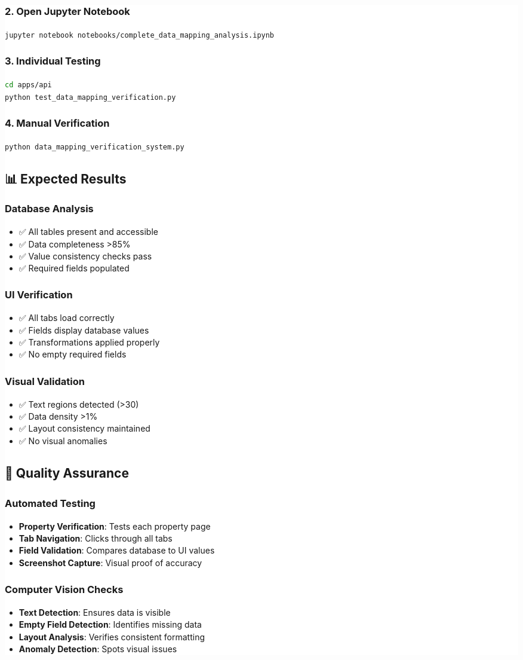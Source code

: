 ### 2. Open Jupyter Notebook
```bash
jupyter notebook notebooks/complete_data_mapping_analysis.ipynb
```

### 3. Individual Testing
```bash
cd apps/api
python test_data_mapping_verification.py
```

### 4. Manual Verification
```bash
python data_mapping_verification_system.py
```

## 📊 Expected Results

### Database Analysis
- ✅ All tables present and accessible
- ✅ Data completeness >85%
- ✅ Value consistency checks pass
- ✅ Required fields populated

### UI Verification
- ✅ All tabs load correctly
- ✅ Fields display database values
- ✅ Transformations applied properly
- ✅ No empty required fields

### Visual Validation
- ✅ Text regions detected (>30)
- ✅ Data density >1%
- ✅ Layout consistency maintained
- ✅ No visual anomalies

## 🎯 Quality Assurance

### Automated Testing
- **Property Verification**: Tests each property page
- **Tab Navigation**: Clicks through all tabs
- **Field Validation**: Compares database to UI values
- **Screenshot Capture**: Visual proof of accuracy

### Computer Vision Checks
- **Text Detection**: Ensures data is visible
- **Empty Field Detection**: Identifies missing data
- **Layout Analysis**: Verifies consistent formatting
- **Anomaly Detection**: Spots visual issues

